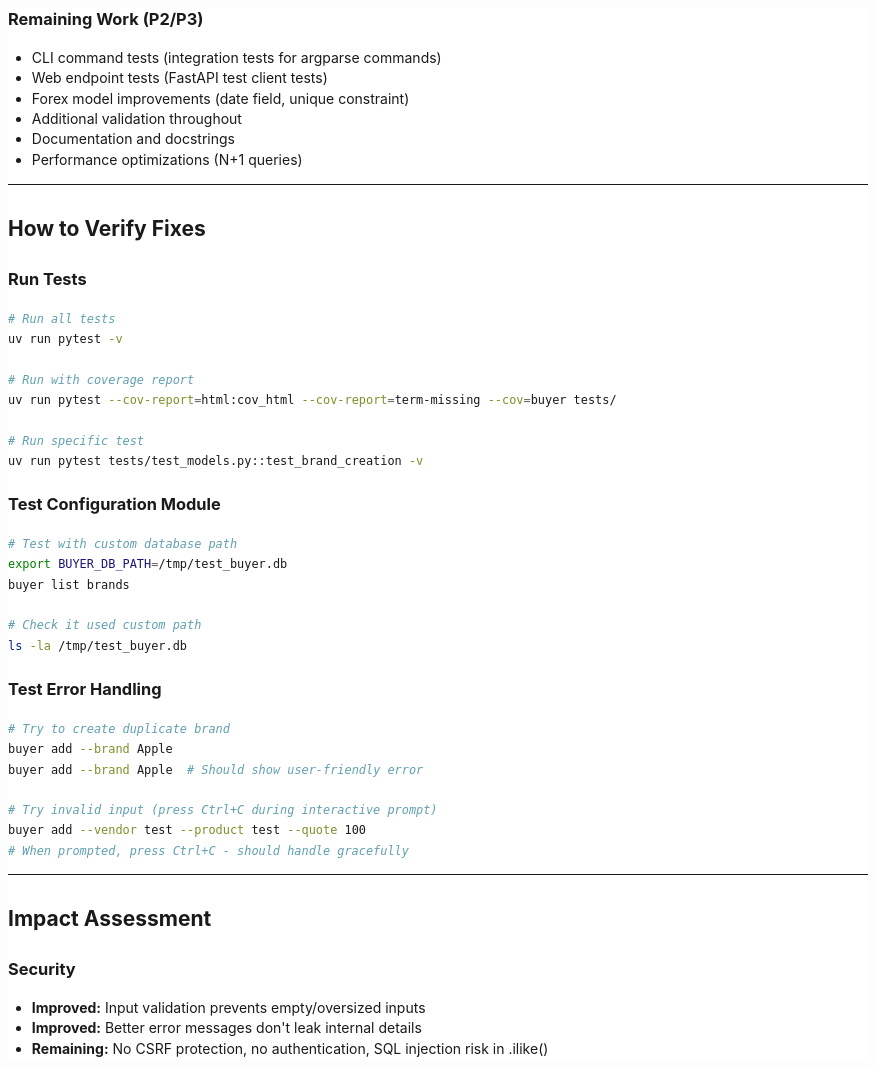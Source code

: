 ### Remaining Work (P2/P3)
- CLI command tests (integration tests for argparse commands)
- Web endpoint tests (FastAPI test client tests)
- Forex model improvements (date field, unique constraint)
- Additional validation throughout
- Documentation and docstrings
- Performance optimizations (N+1 queries)

---

## How to Verify Fixes

### Run Tests
```bash
# Run all tests
uv run pytest -v

# Run with coverage report
uv run pytest --cov-report=html:cov_html --cov-report=term-missing --cov=buyer tests/

# Run specific test
uv run pytest tests/test_models.py::test_brand_creation -v
```

### Test Configuration Module
```bash
# Test with custom database path
export BUYER_DB_PATH=/tmp/test_buyer.db
buyer list brands

# Check it used custom path
ls -la /tmp/test_buyer.db
```

### Test Error Handling
```bash
# Try to create duplicate brand
buyer add --brand Apple
buyer add --brand Apple  # Should show user-friendly error

# Try invalid input (press Ctrl+C during interactive prompt)
buyer add --vendor test --product test --quote 100
# When prompted, press Ctrl+C - should handle gracefully
```

---

## Impact Assessment

### Security
- **Improved:** Input validation prevents empty/oversized inputs
- **Improved:** Better error messages don't leak internal details
- **Remaining:** No CSRF protection, no authentication, SQL injection risk in .ilike()
